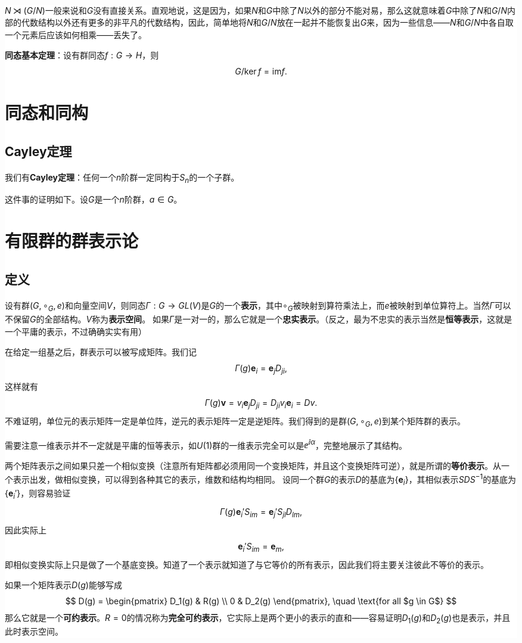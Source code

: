 $N \rtimes (G / N)$一般来说和$G$没有直接关系。直观地说，这是因为，如果$N$和$G$中除了$N$以外的部分不能对易，那么这就意味着$G$中除了$N$和$G/N$内部的代数结构以外还有更多的非平凡的代数结构，因此，简单地将$N$和$G/N$放在一起并不能恢复出$G$来，因为一些信息——$N$和$G/N$中各自取一个元素后应该如何相乘——丢失了。

**同态基本定理**：设有群同态$f:G \to H$，则
$$
G / \ker f = \mathrm{im} f.
$$

# 同态和同构

## Cayley定理

我们有**Cayley定理**：任何一个$n$阶群一定同构于$S_n$的一个子群。

这件事的证明如下。设$G$是一个$n$阶群，$a \in G$。

# 有限群的群表示论

## 定义

设有群$(G, \circ_G, e)$和向量空间$V$，则同态$\Gamma: G \to GL(V)$是$G$的一个**表示**，其中$\circ_G$被映射到算符乘法上，而$e$被映射到单位算符上。当然$\Gamma$可以不保留$G$的全部结构。$V$称为**表示空间**。
如果$\Gamma$是一对一的，那么它就是一个**忠实表示**。（反之，最为不忠实的表示当然是**恒等表示**，这就是一个平庸的表示，不过确确实实有用）

在给定一组基之后，群表示可以被写成矩阵。我们记
$$
\Gamma(g) \boldsymbol{e}_i = \boldsymbol{e}_j D_{ji},
$$
这样就有
$$
\Gamma(g) \boldsymbol{v} = v_i \boldsymbol{e}_j D_{ji} = D_{ji} v_i \boldsymbol{e}_i = D v.
$$
不难证明，单位元的表示矩阵一定是单位阵，逆元的表示矩阵一定是逆矩阵。我们得到的是群$(G, \circ_G, e)$到某个矩阵群的表示。

需要注意一维表示并不一定就是平庸的恒等表示，如$U(1)$群的一维表示完全可以是$\ee^{\ii \alpha}$，完整地展示了其结构。

两个矩阵表示之间如果只差一个相似变换（注意所有矩阵都必须用同一个变换矩阵，并且这个变换矩阵可逆），就是所谓的**等价表示**。从一个表示出发，做相似变换，可以得到各种其它的表示，维数和结构均相同。
设同一个群$G$的表示$D$的基底为$\{\boldsymbol{e}_i\}$，其相似表示$S D S^{-1}$的基底为$\{\boldsymbol{e}_i'\}$，则容易验证
$$
\Gamma(g) \boldsymbol{e}_i' S_{im} = \boldsymbol{e}_j' S_{jl} D_{lm},
$$
因此实际上
$$
\boldsymbol{e}_i' S_{im} = \boldsymbol{e}_m,
$$
即相似变换实际上只是做了一个基底变换。知道了一个表示就知道了与它等价的所有表示，因此我们将主要关注彼此不等价的表示。

如果一个矩阵表示$D(g)$能够写成
$$
D(g) = \begin{pmatrix}
    D_1(g) & R(g) \\
    0 & D_2(g)
\end{pmatrix}, \quad \text{for all $g \in G$}
$$
那么它就是一个**可约表示**。$R=0$的情况称为**完全可约表示**，它实际上是两个更小的表示的直和——容易证明$D_1(g)$和$D_2(g)$也是表示，并且此时表示空间。
